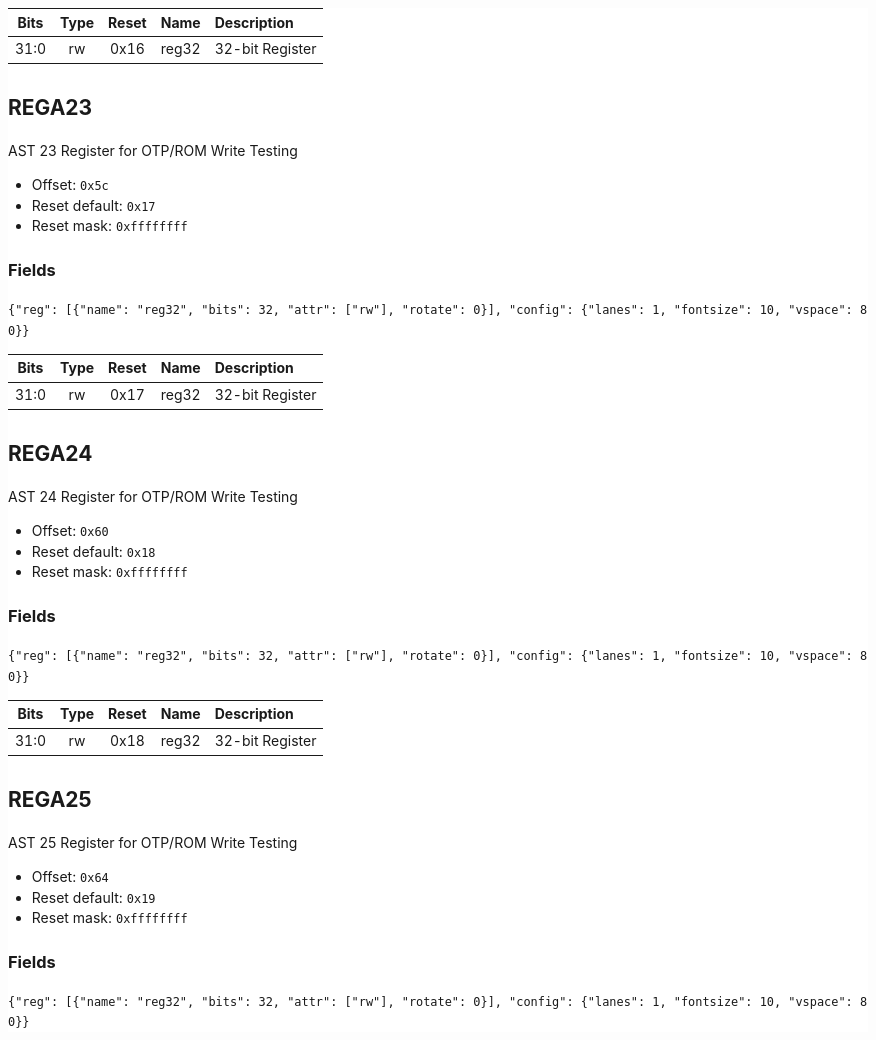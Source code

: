 |  Bits  |  Type  |  Reset  | Name   | Description     |
|:------:|:------:|:-------:|:-------|:----------------|
|  31:0  |   rw   |  0x16   | reg32  | 32-bit Register |

## REGA23
AST 23 Register for OTP/ROM Write Testing
- Offset: `0x5c`
- Reset default: `0x17`
- Reset mask: `0xffffffff`

### Fields

```wavejson
{"reg": [{"name": "reg32", "bits": 32, "attr": ["rw"], "rotate": 0}], "config": {"lanes": 1, "fontsize": 10, "vspace": 80}}
```

|  Bits  |  Type  |  Reset  | Name   | Description     |
|:------:|:------:|:-------:|:-------|:----------------|
|  31:0  |   rw   |  0x17   | reg32  | 32-bit Register |

## REGA24
AST 24 Register for OTP/ROM Write Testing
- Offset: `0x60`
- Reset default: `0x18`
- Reset mask: `0xffffffff`

### Fields

```wavejson
{"reg": [{"name": "reg32", "bits": 32, "attr": ["rw"], "rotate": 0}], "config": {"lanes": 1, "fontsize": 10, "vspace": 80}}
```

|  Bits  |  Type  |  Reset  | Name   | Description     |
|:------:|:------:|:-------:|:-------|:----------------|
|  31:0  |   rw   |  0x18   | reg32  | 32-bit Register |

## REGA25
AST 25 Register for OTP/ROM Write Testing
- Offset: `0x64`
- Reset default: `0x19`
- Reset mask: `0xffffffff`

### Fields

```wavejson
{"reg": [{"name": "reg32", "bits": 32, "attr": ["rw"], "rotate": 0}], "config": {"lanes": 1, "fontsize": 10, "vspace": 80}}
```
